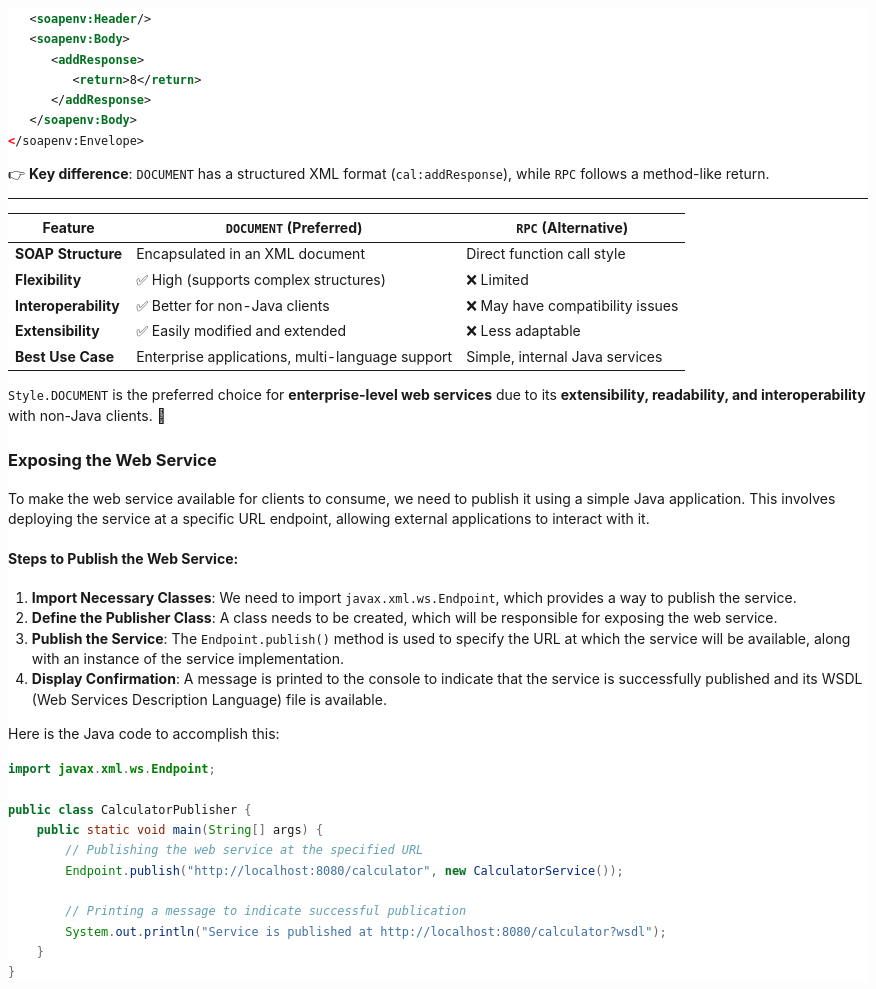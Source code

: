 ```xml
   <soapenv:Header/>
   <soapenv:Body>
      <addResponse>
         <return>8</return>
      </addResponse>
   </soapenv:Body>
</soapenv:Envelope>
```
👉 **Key difference**: `DOCUMENT` has a structured XML format (`cal:addResponse`), while `RPC` follows a method-like return.  

---

| Feature              | `DOCUMENT` (Preferred)                          | `RPC` (Alternative)             |
|----------------------|-------------------------------------------------|---------------------------------|
| **SOAP Structure**   | Encapsulated in an XML document                 | Direct function call style      |
| **Flexibility**      | ✅ High (supports complex structures)            | ❌ Limited                       |
| **Interoperability** | ✅ Better for non-Java clients                   | ❌ May have compatibility issues |
| **Extensibility**    | ✅ Easily modified and extended                  | ❌ Less adaptable                |
| **Best Use Case**    | Enterprise applications, multi-language support | Simple, internal Java services  |

`Style.DOCUMENT` is the preferred choice for **enterprise-level web services** due to its **extensibility, readability, and interoperability** with non-Java clients. 🚀

### Exposing the Web Service

To make the web service available for clients to consume, we need to publish it using a simple Java application. This involves deploying the service at a specific URL endpoint, allowing external applications to interact with it.

#### Steps to Publish the Web Service:
1. **Import Necessary Classes**: We need to import `javax.xml.ws.Endpoint`, which provides a way to publish the service.
2. **Define the Publisher Class**: A class needs to be created, which will be responsible for exposing the web service.
3. **Publish the Service**: The `Endpoint.publish()` method is used to specify the URL at which the service will be available, along with an instance of the service implementation.
4. **Display Confirmation**: A message is printed to the console to indicate that the service is successfully published and its WSDL (Web Services Description Language) file is available.

Here is the Java code to accomplish this:

```java
import javax.xml.ws.Endpoint;

public class CalculatorPublisher {
    public static void main(String[] args) {
        // Publishing the web service at the specified URL
        Endpoint.publish("http://localhost:8080/calculator", new CalculatorService());
        
        // Printing a message to indicate successful publication
        System.out.println("Service is published at http://localhost:8080/calculator?wsdl");
    }
}
```
